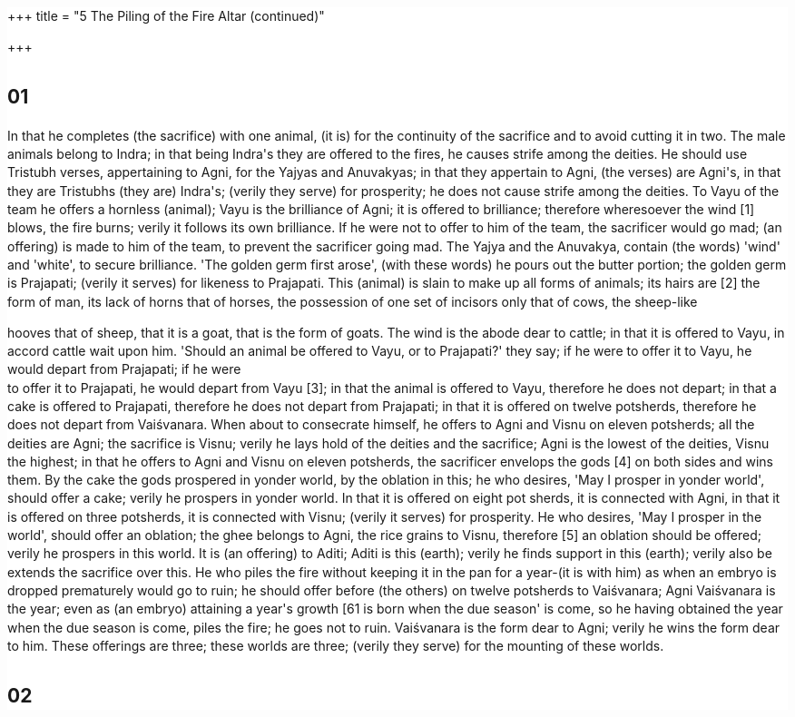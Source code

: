 +++
title = "5 The Piling of the Fire Altar (continued)"

+++
## 01
In that he completes (the sacrifice) with one animal, (it is) for the continuity of the sacrifice and to avoid cutting it in two. The male animals belong to Indra; in that being Indra's they are offered to the fires, he causes strife among the deities. He should use Tristubh verses, appertaining to Agni, for the Yajyas and Anuvakyas; in that they appertain to Agni, (the verses) are Agni's, in that they are Tristubhs (they are) Indra's; (verily they serve) for prosperity; he does not cause strife among the deities. To Vayu of the team he offers a hornless (animal); Vayu is the brilliance of Agni; it is offered to brilliance; therefore wheresoever the wind [1] blows, the fire burns; verily it follows its own brilliance. If he were not to offer to him of the team, the sacrificer would go mad; (an offering) is made to him of the team, to prevent the sacrificer going mad. The Yajya and the Anuvakya, contain (the words) 'wind' and 'white', to secure brilliance. 'The golden germ first arose', (with these words) he pours out the butter portion; the golden germ is Prajapati; (verily it serves) for likeness to Prajapati. This (animal) is slain to make up all forms of animals; its hairs are [2] the form of man, its lack of horns that of horses, the possession of one set of incisors only that of cows, the sheep-like
  
hooves that of sheep, that it is a goat, that is the form of goats. The wind is the abode dear to cattle; in that it is offered to Vayu, in accord cattle wait upon him. 'Should an animal be offered to Vayu, or to Prajapati?' they say; if he were to offer it to Vayu, he would depart from Prajapati; if he were  
to offer it to Prajapati, he would depart from Vayu [3]; in that the animal is offered to Vayu, therefore he does not depart; in that a cake is offered to Prajapati, therefore he does not depart from Prajapati; in that it is offered on twelve potsherds, therefore he does not depart from Vaiśvanara. When about to consecrate himself, he offers to Agni and Visnu on eleven potsherds; all the deities are Agni; the sacrifice is Visnu; verily he lays hold of the deities and the sacrifice; Agni is the lowest of the deities, Visnu the highest; in that he offers to Agni and Visnu on eleven potsherds, the sacrificer envelops the gods [4] on both sides and wins them. By the cake the gods prospered in yonder world, by the oblation in this; he who desires, 'May I prosper in yonder world', should offer a cake; verily he prospers in yonder world. In that it is offered on eight pot sherds, it is connected with Agni, in that it is offered on three potsherds, it is connected with Visnu; (verily it serves) for prosperity. He who desires, 'May I prosper in the world', should offer an oblation; the ghee belongs to Agni, the rice grains to Visnu, therefore [5] an oblation should be offered; verily he prospers in this world. It is (an offering) to Aditi; Aditi is this (earth); verily he finds support in this (earth); verily also be extends the sacrifice over this. He who piles the fire without keeping it in the pan for a year-(it is with him) as when an embryo is dropped prematurely would go to ruin; he should offer before (the others) on twelve potsherds to Vaiśvanara; Agni Vaiśvanara is the year; even as (an embryo) attaining a year's growth [61 is born when the due season' is come, so he having obtained the year when the due season is come, piles the fire; he goes not to ruin. Vaiśvanara is the form dear to Agni; verily he wins the form dear to him. These offerings are three; these worlds are three; (verily they serve) for the mounting of these worlds.
## 02